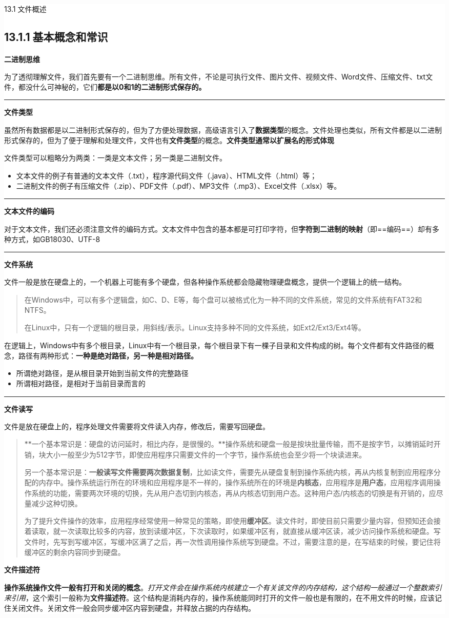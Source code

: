 13.1 文件概述

## 13.1.1 基本概念和常识

**二进制思维**

为了透彻理解文件，我们首先要有一个二进制思维。所有文件，不论是可执行文件、图片文件、视频文件、Word文件、压缩文件、txt文件，都没什么可神秘的，它们**都是以0和1的二进制形式保存的。**

----

**文件类型**

虽然所有数据都是以二进制形式保存的，但为了方便处理数据，高级语言引入了**数据类型**的概念。文件处理也类似，所有文件都是以二进制形式保存的，但为了便于理解和处理文件，文件也有**文件类型**的概念。**文件类型通常以扩展名的形式体现**

文件类型可以粗略分为两类：一类是文本文件；另一类是二进制文件。

- 文本文件的例子有普通的文本文件（.txt），程序源代码文件（.java）、HTML文件（.html）等；
- 二进制文件的例子有压缩文件（.zip）、PDF文件（.pdf）、MP3文件（.mp3）、Excel文件（.xlsx）等。

----

**文本文件的编码**

对于文本文件，我们还必须注意文件的编码方式。文本文件中包含的基本都是可打印字符，但**字符到二进制的映射**（即==编码==）却有多种方式，如GB18030、UTF-8

----

**文件系统**

文件一般是放在硬盘上的，一个机器上可能有多个硬盘，但各种操作系统都会隐藏物理硬盘概念，提供一个逻辑上的统一结构。

> 在Windows中，可以有多个逻辑盘，如C、D、E等，每个盘可以被格式化为一种不同的文件系统，常见的文件系统有FAT32和NTFS。
>
> 在Linux中，只有一个逻辑的根目录，用斜线/表示。Linux支持多种不同的文件系统，如Ext2/Ext3/Ext4等。

在逻辑上，Windows中有多个根目录，Linux中有一个根目录，每个根目录下有一棵子目录和文件构成的树。每个文件都有文件路径的概念，路径有两种形式：**一种是绝对路径，另一种是相对路径。**

- 所谓绝对路径，是从根目录开始到当前文件的完整路径
- 所谓相对路径，是相对于当前目录而言的

----

**文件读写**

文件是放在硬盘上的，程序处理文件需要将文件读入内存，修改后，需要写回硬盘。

> **一个基本常识是：硬盘的访问延时，相比内存，是很慢的。**操作系统和硬盘一般是按块批量传输，而不是按字节，以摊销延时开销，块大小一般至少为512字节，即使应用程序只需要文件的一个字节，操作系统也会至少将一个块读进来。
>
> 另一个基本常识是：**一般读写文件需要两次数据复制**，比如读文件，需要先从硬盘复制到操作系统内核，再从内核复制到应用程序分配的内存中。操作系统运行所在的环境和应用程序是不一样的，操作系统所在的环境是**内核态**，应用程序是**用户态**，应用程序调用操作系统的功能，需要两次环境的切换，先从用户态切到内核态，再从内核态切到用户态。这种用户态/内核态的切换是有开销的，应尽量减少这种切换。
>
> 为了提升文件操作的效率，应用程序经常使用一种常见的策略，即使用**缓冲区**。读文件时，即使目前只需要少量内容，但预知还会接着读取，就一次读取比较多的内容，放到读缓冲区，下次读取时，如果缓冲区有，就直接从缓冲区读，减少访问操作系统和硬盘。写文件时，先写到写缓冲区，写缓冲区满了之后，再一次性调用操作系统写到硬盘。不过，需要注意的是，在写结束的时候，要记住将缓冲区的剩余内容同步到硬盘。

**文件描述符**

**操作系统操作文件一般有打开和关闭的概念**。*打开文件会在操作系统内核建立一个有关该文件的内存结构，这个结构一般通过一个整数索引来引用*，这个索引一般称为**文件描述符**。这个结构是消耗内存的，操作系统能同时打开的文件一般也是有限的，在不用文件的时候，应该记住关闭文件。关闭文件一般会同步缓冲区内容到硬盘，并释放占据的内存结构。
